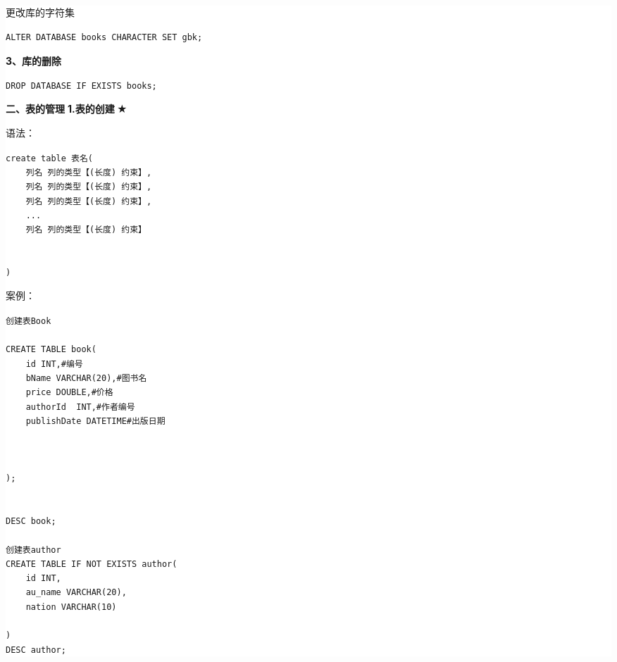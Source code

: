 更改库的字符集

```
ALTER DATABASE books CHARACTER SET gbk;
```

**3、库的删除**

```
DROP DATABASE IF EXISTS books;
```

**二、表的管理**
**1.表的创建 ★**


语法：

```
create table 表名(
	列名 列的类型【(长度) 约束】,
	列名 列的类型【(长度) 约束】,
	列名 列的类型【(长度) 约束】,
	...
	列名 列的类型【(长度) 约束】


)
```


案例：

```
创建表Book

CREATE TABLE book(
	id INT,#编号
	bName VARCHAR(20),#图书名
	price DOUBLE,#价格
	authorId  INT,#作者编号
	publishDate DATETIME#出版日期



);


DESC book;

创建表author
CREATE TABLE IF NOT EXISTS author(
	id INT,
	au_name VARCHAR(20),
	nation VARCHAR(10)

)
DESC author;
```
